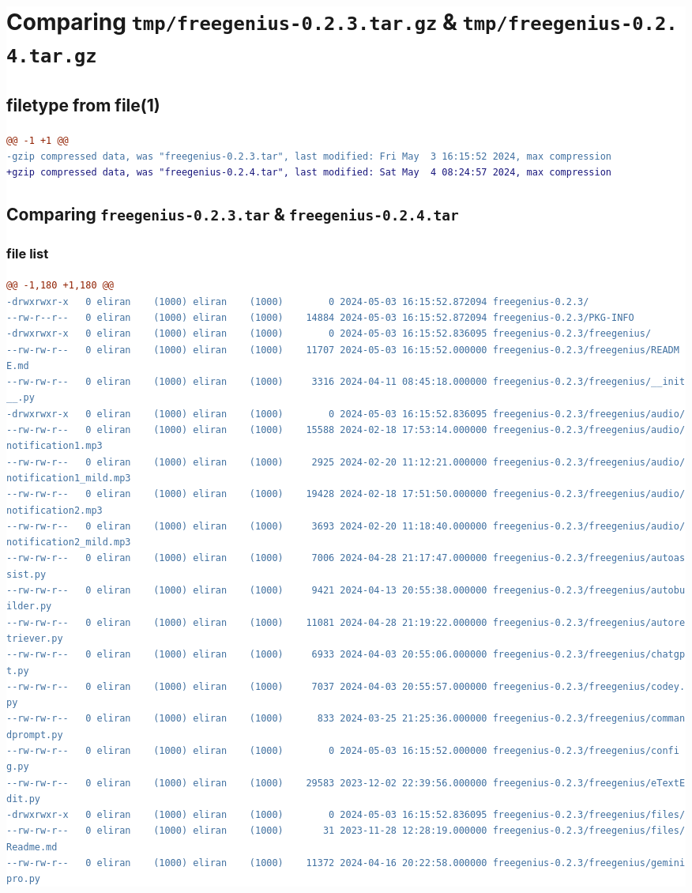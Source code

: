 # Comparing `tmp/freegenius-0.2.3.tar.gz` & `tmp/freegenius-0.2.4.tar.gz`

## filetype from file(1)

```diff
@@ -1 +1 @@
-gzip compressed data, was "freegenius-0.2.3.tar", last modified: Fri May  3 16:15:52 2024, max compression
+gzip compressed data, was "freegenius-0.2.4.tar", last modified: Sat May  4 08:24:57 2024, max compression
```

## Comparing `freegenius-0.2.3.tar` & `freegenius-0.2.4.tar`

### file list

```diff
@@ -1,180 +1,180 @@
-drwxrwxr-x   0 eliran    (1000) eliran    (1000)        0 2024-05-03 16:15:52.872094 freegenius-0.2.3/
--rw-r--r--   0 eliran    (1000) eliran    (1000)    14884 2024-05-03 16:15:52.872094 freegenius-0.2.3/PKG-INFO
-drwxrwxr-x   0 eliran    (1000) eliran    (1000)        0 2024-05-03 16:15:52.836095 freegenius-0.2.3/freegenius/
--rw-rw-r--   0 eliran    (1000) eliran    (1000)    11707 2024-05-03 16:15:52.000000 freegenius-0.2.3/freegenius/README.md
--rw-rw-r--   0 eliran    (1000) eliran    (1000)     3316 2024-04-11 08:45:18.000000 freegenius-0.2.3/freegenius/__init__.py
-drwxrwxr-x   0 eliran    (1000) eliran    (1000)        0 2024-05-03 16:15:52.836095 freegenius-0.2.3/freegenius/audio/
--rw-rw-r--   0 eliran    (1000) eliran    (1000)    15588 2024-02-18 17:53:14.000000 freegenius-0.2.3/freegenius/audio/notification1.mp3
--rw-rw-r--   0 eliran    (1000) eliran    (1000)     2925 2024-02-20 11:12:21.000000 freegenius-0.2.3/freegenius/audio/notification1_mild.mp3
--rw-rw-r--   0 eliran    (1000) eliran    (1000)    19428 2024-02-18 17:51:50.000000 freegenius-0.2.3/freegenius/audio/notification2.mp3
--rw-rw-r--   0 eliran    (1000) eliran    (1000)     3693 2024-02-20 11:18:40.000000 freegenius-0.2.3/freegenius/audio/notification2_mild.mp3
--rw-rw-r--   0 eliran    (1000) eliran    (1000)     7006 2024-04-28 21:17:47.000000 freegenius-0.2.3/freegenius/autoassist.py
--rw-rw-r--   0 eliran    (1000) eliran    (1000)     9421 2024-04-13 20:55:38.000000 freegenius-0.2.3/freegenius/autobuilder.py
--rw-rw-r--   0 eliran    (1000) eliran    (1000)    11081 2024-04-28 21:19:22.000000 freegenius-0.2.3/freegenius/autoretriever.py
--rw-rw-r--   0 eliran    (1000) eliran    (1000)     6933 2024-04-03 20:55:06.000000 freegenius-0.2.3/freegenius/chatgpt.py
--rw-rw-r--   0 eliran    (1000) eliran    (1000)     7037 2024-04-03 20:55:57.000000 freegenius-0.2.3/freegenius/codey.py
--rw-rw-r--   0 eliran    (1000) eliran    (1000)      833 2024-03-25 21:25:36.000000 freegenius-0.2.3/freegenius/commandprompt.py
--rw-rw-r--   0 eliran    (1000) eliran    (1000)        0 2024-05-03 16:15:52.000000 freegenius-0.2.3/freegenius/config.py
--rw-rw-r--   0 eliran    (1000) eliran    (1000)    29583 2023-12-02 22:39:56.000000 freegenius-0.2.3/freegenius/eTextEdit.py
-drwxrwxr-x   0 eliran    (1000) eliran    (1000)        0 2024-05-03 16:15:52.836095 freegenius-0.2.3/freegenius/files/
--rw-rw-r--   0 eliran    (1000) eliran    (1000)       31 2023-11-28 12:28:19.000000 freegenius-0.2.3/freegenius/files/Readme.md
--rw-rw-r--   0 eliran    (1000) eliran    (1000)    11372 2024-04-16 20:22:58.000000 freegenius-0.2.3/freegenius/geminipro.py
```